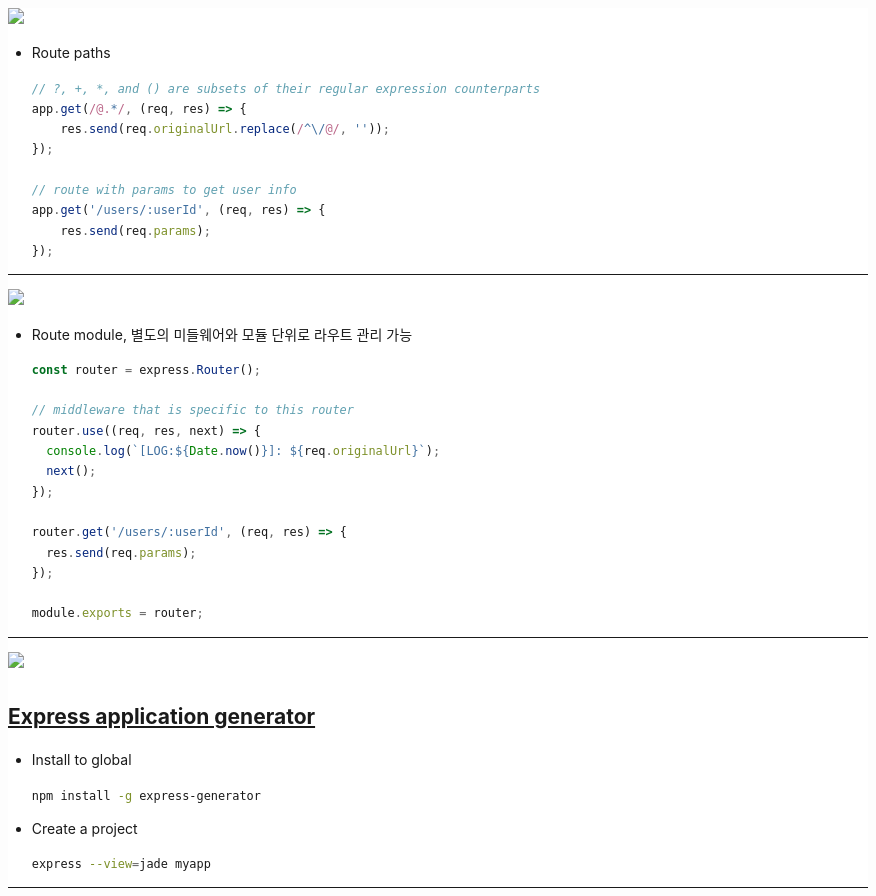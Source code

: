 
![](https://camo.githubusercontent.com/fc61dcbdb7a6e49d3adecc12194b24ab20dfa25b/68747470733a2f2f692e636c6f756475702e636f6d2f7a6659366c4c376546612d3330303078333030302e706e67)

- Route paths
  ```js
  // ?, +, *, and () are subsets of their regular expression counterparts
  app.get(/@.*/, (req, res) => {
      res.send(req.originalUrl.replace(/^\/@/, ''));
  });

  // route with params to get user info
  app.get('/users/:userId', (req, res) => {
      res.send(req.params);
  });
  ```

---

![](https://camo.githubusercontent.com/fc61dcbdb7a6e49d3adecc12194b24ab20dfa25b/68747470733a2f2f692e636c6f756475702e636f6d2f7a6659366c4c376546612d3330303078333030302e706e67)


- Route module, 별도의 미들웨어와 모듈 단위로 라우트 관리 가능
  ```js
  const router = express.Router();

  // middleware that is specific to this router
  router.use((req, res, next) => {
    console.log(`[LOG:${Date.now()}]: ${req.originalUrl}`);  
    next();
  });

  router.get('/users/:userId', (req, res) => {
    res.send(req.params);
  });

  module.exports = router;
  ```

---

![](https://camo.githubusercontent.com/fc61dcbdb7a6e49d3adecc12194b24ab20dfa25b/68747470733a2f2f692e636c6f756475702e636f6d2f7a6659366c4c376546612d3330303078333030302e706e67)

## [Express application generator](http://expressjs.com/en/starter/generator.html)

- Install to global
  ```sh
  npm install -g express-generator
  ```
- Create a project
  ```sh
  express --view=jade myapp
  ```

---